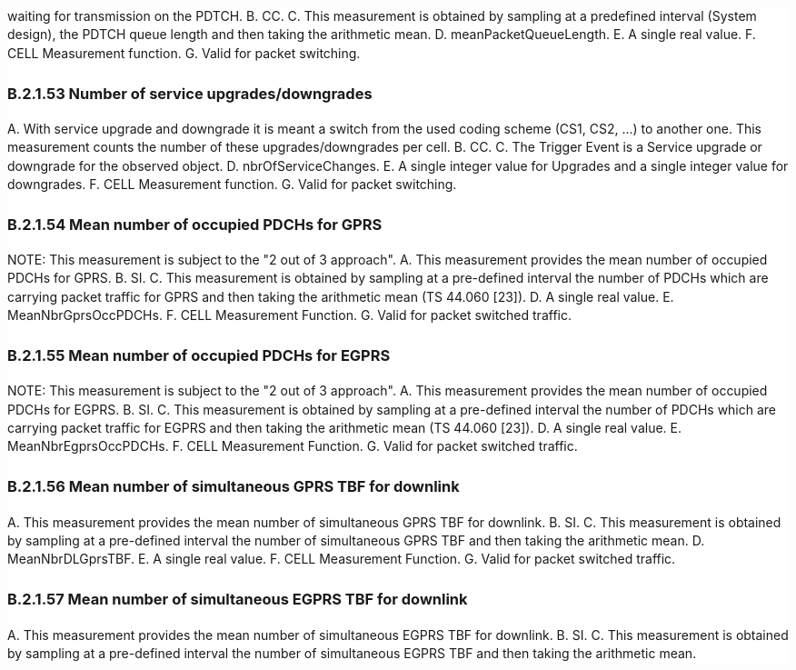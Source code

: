 waiting for transmission on the PDTCH.
B. CC.
C. This measurement is obtained by sampling at a predefined interval (System
design), the PDTCH queue length and then taking the arithmetic mean.
D. meanPacketQueueLength.
E. A single real value.
F. CELL Measurement function.
G. Valid for packet switching.
### B.2.1.53 Number of service upgrades/downgrades
A. With service upgrade and downgrade it is meant a switch from the used
coding scheme (CS1, CS2, ...) to another one. This measurement counts the
number of these upgrades/downgrades per cell.
B. CC.
C. The Trigger Event is a Service upgrade or downgrade for the observed
object.
D. nbrOfServiceChanges.
E. A single integer value for Upgrades and a single integer value for
downgrades.
F. CELL Measurement function.
G. Valid for packet switching.
### B.2.1.54 Mean number of occupied PDCHs for GPRS
NOTE: This measurement is subject to the \"2 out of 3 approach\".
A. This measurement provides the mean number of occupied PDCHs for GPRS.
B. SI.
C. This measurement is obtained by sampling at a pre-defined interval the
number of PDCHs which are carrying packet traffic for GPRS and then taking the
arithmetic mean (TS 44.060 [23]).
D. A single real value.
E. MeanNbrGprsOccPDCHs.
F. CELL Measurement Function.
G. Valid for packet switched traffic.
### B.2.1.55 Mean number of occupied PDCHs for EGPRS
NOTE: This measurement is subject to the \"2 out of 3 approach\".
A. This measurement provides the mean number of occupied PDCHs for EGPRS.
B. SI.
C. This measurement is obtained by sampling at a pre-defined interval the
number of PDCHs which are carrying packet traffic for EGPRS and then taking
the arithmetic mean (TS 44.060 [23]).
D. A single real value.
E. MeanNbrEgprsOccPDCHs.
F. CELL Measurement Function.
G. Valid for packet switched traffic.
### B.2.1.56 Mean number of simultaneous GPRS TBF for downlink
A. This measurement provides the mean number of simultaneous GPRS TBF for
downlink.
B. SI.
C. This measurement is obtained by sampling at a pre-defined interval the
number of simultaneous GPRS TBF and then taking the arithmetic mean.
D. MeanNbrDLGprsTBF.
E. A single real value.
F. CELL Measurement Function.
G. Valid for packet switched traffic.
### B.2.1.57 Mean number of simultaneous EGPRS TBF for downlink
A. This measurement provides the mean number of simultaneous EGPRS TBF for
downlink.
B. SI.
C. This measurement is obtained by sampling at a pre-defined interval the
number of simultaneous EGPRS TBF and then taking the arithmetic mean.